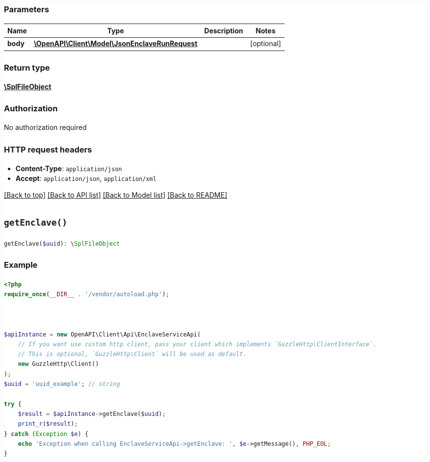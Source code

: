 ### Parameters

Name | Type | Description  | Notes
------------- | ------------- | ------------- | -------------
 **body** | [**\OpenAPI\Client\Model\JsonEnclaveRunRequest**](../Model/JsonEnclaveRunRequest.md)|  | [optional]

### Return type

[**\SplFileObject**](../Model/\SplFileObject.md)

### Authorization

No authorization required

### HTTP request headers

- **Content-Type**: `application/json`
- **Accept**: `application/json`, `application/xml`

[[Back to top]](#) [[Back to API list]](../../README.md#endpoints)
[[Back to Model list]](../../README.md#models)
[[Back to README]](../../README.md)

## `getEnclave()`

```php
getEnclave($uuid): \SplFileObject
```



### Example

```php
<?php
require_once(__DIR__ . '/vendor/autoload.php');



$apiInstance = new OpenAPI\Client\Api\EnclaveServiceApi(
    // If you want use custom http client, pass your client which implements `GuzzleHttp\ClientInterface`.
    // This is optional, `GuzzleHttp\Client` will be used as default.
    new GuzzleHttp\Client()
);
$uuid = 'uuid_example'; // string

try {
    $result = $apiInstance->getEnclave($uuid);
    print_r($result);
} catch (Exception $e) {
    echo 'Exception when calling EnclaveServiceApi->getEnclave: ', $e->getMessage(), PHP_EOL;
}
```
